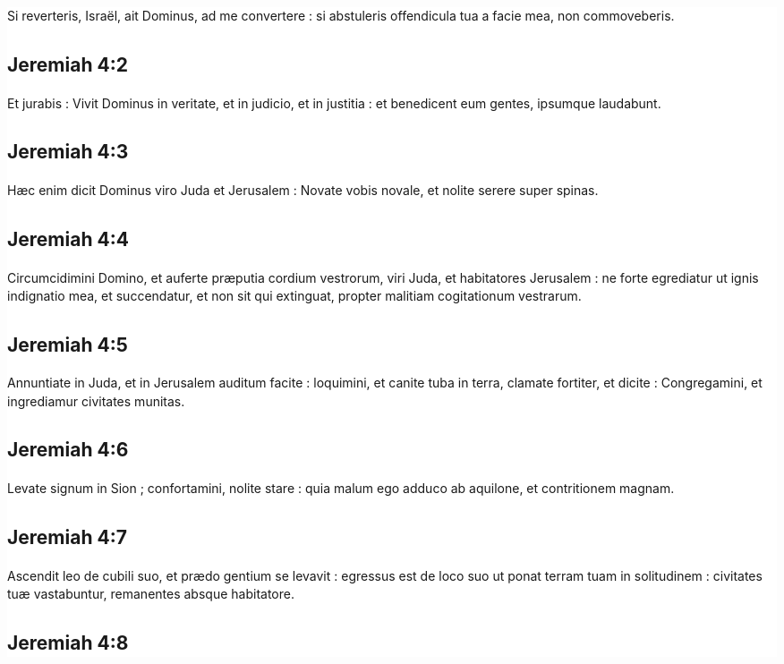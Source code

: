 Si reverteris, Israël, ait Dominus,  ad me convertere :  si abstuleris offendicula tua a facie mea,  non commoveberis. 


<a id="orgbe40d10"></a>

## Jeremiah 4:2

Et jurabis : Vivit Dominus in veritate, et in judicio, et in justitia :  et benedicent eum gentes,  ipsumque laudabunt. 


<a id="orgb022e36"></a>

## Jeremiah 4:3

Hæc enim dicit Dominus viro Juda et Jerusalem :  Novate vobis novale,  et nolite serere super spinas. 


<a id="org60e977e"></a>

## Jeremiah 4:4

Circumcidimini Domino,  et auferte præputia cordium vestrorum,  viri Juda, et habitatores Jerusalem :  ne forte egrediatur ut ignis indignatio mea,  et succendatur, et non sit qui extinguat,  propter malitiam cogitationum vestrarum. 


<a id="org0c49b34"></a>

## Jeremiah 4:5

Annuntiate in Juda, et in Jerusalem auditum facite :  loquimini, et canite tuba in terra,  clamate fortiter, et dicite :  Congregamini, et ingrediamur civitates munitas. 


<a id="org9a2241d"></a>

## Jeremiah 4:6

Levate signum in Sion ;  confortamini, nolite stare :  quia malum ego adduco ab aquilone,  et contritionem magnam. 


<a id="orga65b6b4"></a>

## Jeremiah 4:7

Ascendit leo de cubili suo,  et prædo gentium se levavit :  egressus est de loco suo ut ponat terram tuam in solitudinem :  civitates tuæ vastabuntur,  remanentes absque habitatore. 


<a id="org90527bd"></a>

## Jeremiah 4:8
